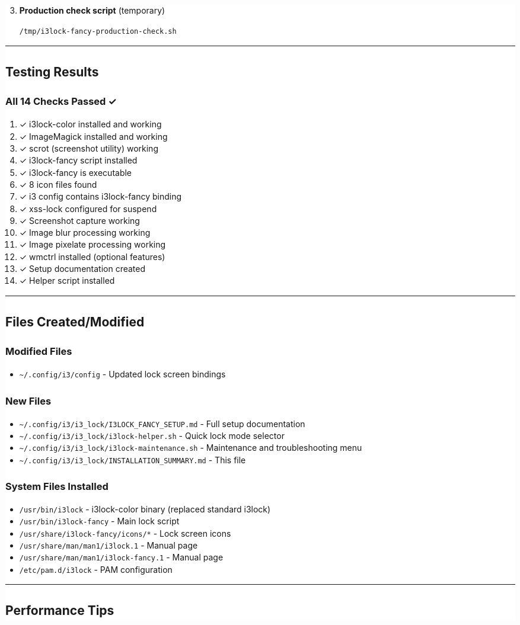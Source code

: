 3. **Production check script** (temporary)
   ```bash
   /tmp/i3lock-fancy-production-check.sh
   ```

---

## Testing Results

### All 14 Checks Passed ✓

1. ✓ i3lock-color installed and working
2. ✓ ImageMagick installed and working
3. ✓ scrot (screenshot utility) working
4. ✓ i3lock-fancy script installed
5. ✓ i3lock-fancy is executable
6. ✓ 8 icon files found
7. ✓ i3 config contains i3lock-fancy binding
8. ✓ xss-lock configured for suspend
9. ✓ Screenshot capture working
10. ✓ Image blur processing working
11. ✓ Image pixelate processing working
12. ✓ wmctrl installed (optional features)
13. ✓ Setup documentation created
14. ✓ Helper script installed

---

## Files Created/Modified

### Modified Files
- `~/.config/i3/config` - Updated lock screen bindings

### New Files
- `~/.config/i3/i3_lock/I3LOCK_FANCY_SETUP.md` - Full setup documentation
- `~/.config/i3/i3_lock/i3lock-helper.sh` - Quick lock mode selector
- `~/.config/i3/i3_lock/i3lock-maintenance.sh` - Maintenance and troubleshooting menu
- `~/.config/i3/i3_lock/INSTALLATION_SUMMARY.md` - This file

### System Files Installed
- `/usr/bin/i3lock` - i3lock-color binary (replaced standard i3lock)
- `/usr/bin/i3lock-fancy` - Main lock script
- `/usr/share/i3lock-fancy/icons/*` - Lock screen icons
- `/usr/share/man/man1/i3lock.1` - Manual page
- `/usr/share/man/man1/i3lock-fancy.1` - Manual page
- `/etc/pam.d/i3lock` - PAM configuration

---

## Performance Tips
